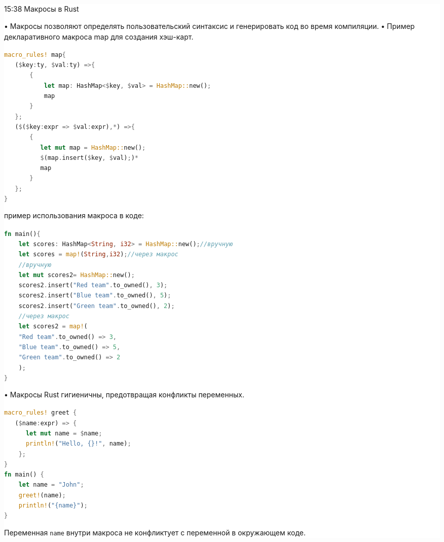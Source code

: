 15:38 Макросы в Rust

• Макросы позволяют определять пользовательский синтаксис и генерировать код во время компиляции.
• Пример декларативного макроса map для создания хэш-карт.
```rust
macro_rules! map{
   ($key:ty, $val:ty) =>{
	   {
		   let map: HashMap<$key, $val> = HashMap::new();
		   map
	   }
   };
   ($($key:expr => $val:expr),*) =>{
	   {
	      let mut map = HashMap::new();
	      $(map.insert($key, $val);)*
	      map
	   }
   };
}
```
пример использования макроса в коде:
```rust
fn main(){
	let scores: HashMap<String, i32> = HashMap::new();//вручную
	let scores = map!(String,i32);//через макрос
	//вручную
	let mut scores2= HashMap::new();
	scores2.insert("Red team".to_owned(), 3);
	scores2.insert("Blue team".to_owned(), 5);
	scores2.insert("Green team".to_owned(), 2);
	//через макрос
	let scores2 = map!(
	"Red team".to_owned() => 3,
	"Blue team".to_owned() => 5,
	"Green team".to_owned() => 2
	);
}
```
• Макросы Rust гигиеничны, предотвращая конфликты переменных.
```rust
macro_rules! greet {
   ($name:expr) => {
      let mut name = $name;
      println!("Hello, {}!", name);
	};
}
fn main() {
	let name = "John";
	greet!(name);
	println!("{name}");
}
```
Переменная `name` внутри макроса не конфликтует с переменной в окружающем коде.
